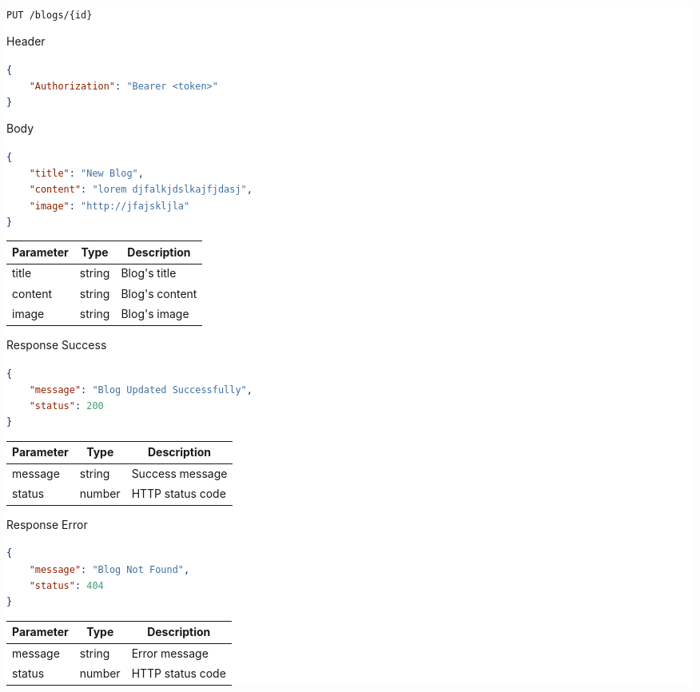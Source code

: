```bash
PUT /blogs/{id}
```

Header
```json
{
    "Authorization": "Bearer <token>"
}
```

Body
```json
{
    "title": "New Blog",
    "content": "lorem djfalkjdslkajfjdasj",
    "image": "http://jfajskljla"
}
```

| Parameter | Type   | Description    |
|-----------|--------|----------------|
| title     | string | Blog's title   |
| content   | string | Blog's content |
| image     | string | Blog's image   |

Response Success
```json
{
    "message": "Blog Updated Successfully",
    "status": 200
}
```

| Parameter | Type   | Description      |
|-----------|--------|------------------|
| message   | string | Success message  |
| status    | number | HTTP status code |

Response Error
```json
{
    "message": "Blog Not Found",
    "status": 404
}
```

| Parameter | Type   | Description      |
|-----------|--------|------------------|
| message   | string | Error message    |
| status    | number | HTTP status code |
